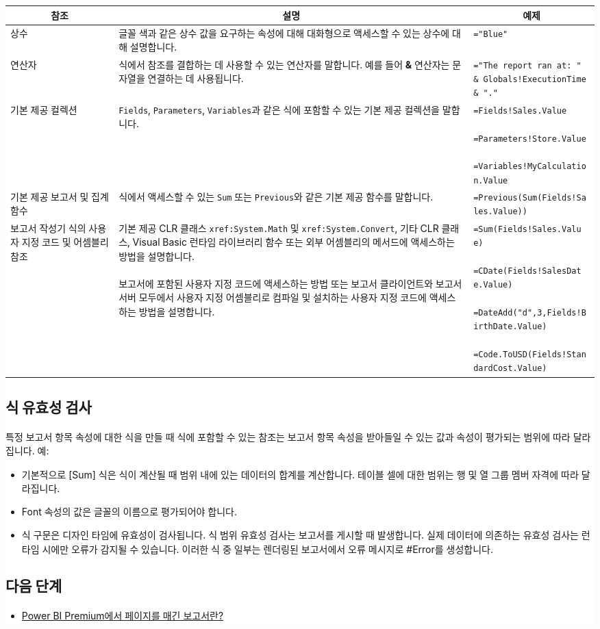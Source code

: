 |참조|설명|예제|  
|----------------|-----------------|-------------|  
|상수|글꼴 색과 같은 상수 값을 요구하는 속성에 대해 대화형으로 액세스할 수 있는 상수에 대해 설명합니다.|`="Blue"`|  
|연산자|식에서 참조를 결합하는 데 사용할 수 있는 연산자를 말합니다. 예를 들어 **&** 연산자는 문자열을 연결하는 데 사용됩니다.|`="The report ran at: " & Globals!ExecutionTime & "."`|  
|기본 제공 컬렉션|`Fields`, `Parameters`, `Variables`과 같은 식에 포함할 수 있는 기본 제공 컬렉션을 말합니다.|`=Fields!Sales.Value`<br /><br /> `=Parameters!Store.Value`<br /><br /> `=Variables!MyCalculation.Value`|  
|기본 제공 보고서 및 집계 함수|식에서 액세스할 수 있는 `Sum` 또는 `Previous`와 같은 기본 제공 함수를 말합니다.|`=Previous(Sum(Fields!Sales.Value))`|  
|보고서 작성기 식의 사용자 지정 코드 및 어셈블리 참조 |기본 제공 CLR 클래스 `xref:System.Math` 및 `xref:System.Convert`, 기타 CLR 클래스, Visual Basic 런타임 라이브러리 함수 또는 외부 어셈블리의 메서드에 액세스하는 방법을 설명합니다.<br /><br /> 보고서에 포함된 사용자 지정 코드에 액세스하는 방법 또는 보고서 클라이언트와 보고서 서버 모두에서 사용자 지정 어셈블리로 컴파일 및 설치하는 사용자 지정 코드에 액세스하는 방법을 설명합니다.|`=Sum(Fields!Sales.Value)`<br /><br /> `=CDate(Fields!SalesDate.Value)`<br /><br /> `=DateAdd("d",3,Fields!BirthDate.Value)`<br /><br /> `=Code.ToUSD(Fields!StandardCost.Value)`|  
   
##  <a name="validating-expressions"></a><a name="Valid"></a> 식 유효성 검사  
 특정 보고서 항목 속성에 대한 식을 만들 때 식에 포함할 수 있는 참조는 보고서 항목 속성을 받아들일 수 있는 값과 속성이 평가되는 범위에 따라 달라 집니다. 예:  
  
-   기본적으로 [Sum] 식은 식이 계산될 때 범위 내에 있는 데이터의 합계를 계산합니다. 테이블 셀에 대한 범위는 행 및 열 그룹 멤버 자격에 따라 달라집니다. 
  
-   Font 속성의 값은 글꼴의 이름으로 평가되어야 합니다.  
  
-   식 구문은 디자인 타임에 유효성이 검사됩니다. 식 범위 유효성 검사는 보고서를 게시할 때 발생합니다. 실제 데이터에 의존하는 유효성 검사는 런타임 시에만 오류가 감지될 수 있습니다. 이러한 식 중 일부는 렌더링된 보고서에서 오류 메시지로 #Error를 생성합니다. 

## <a name="next-steps"></a>다음 단계

- [Power BI Premium에서 페이지를 매긴 보고서란?](paginated-reports-report-builder-power-bi.md)
